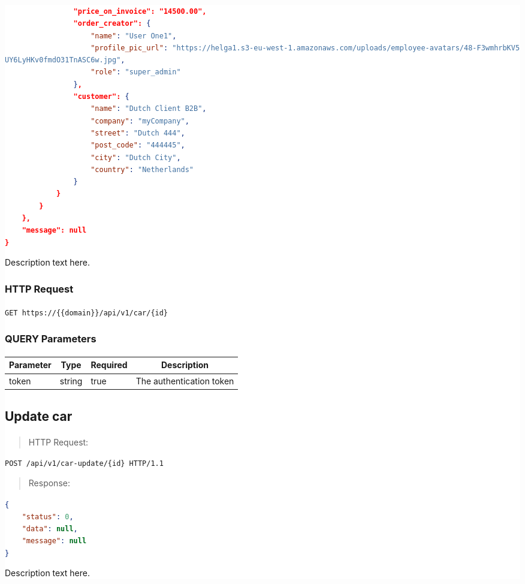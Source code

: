 ```json
                "price_on_invoice": "14500.00",
                "order_creator": {
                    "name": "User One1",
                    "profile_pic_url": "https://helga1.s3-eu-west-1.amazonaws.com/uploads/employee-avatars/48-F3wmhrbKV5UY6LyHKv0fmdO31TnASC6w.jpg",
                    "role": "super_admin"
                },
                "customer": {
                    "name": "Dutch Client B2B",
                    "company": "myCompany",
                    "street": "Dutch 444",
                    "post_code": "444445",
                    "city": "Dutch City",
                    "country": "Netherlands"
                }
            }
        }
    },
    "message": null
}
```

Description text here.

### HTTP Request

`GET https://{{domain}}/api/v1/car/{id}`

### QUERY Parameters

Parameter | Type | Required | Description
--------- | ---- | -------- | -----------
token | string | true | The authentication token 

## Update car

> HTTP Request:

```http
POST /api/v1/car-update/{id} HTTP/1.1

```

> Response:

```json
{
    "status": 0,
    "data": null,
    "message": null
}
```

Description text here.
